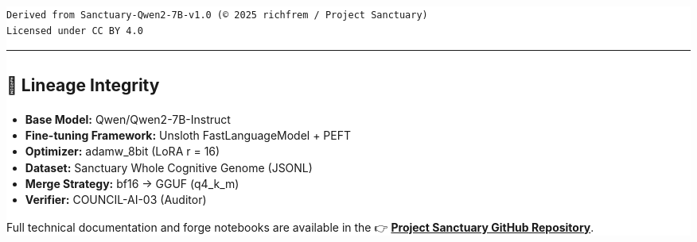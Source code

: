 ```
Derived from Sanctuary-Qwen2-7B-v1.0 (© 2025 richfrem / Project Sanctuary)
Licensed under CC BY 4.0
```

---

## 🧬 Lineage Integrity

* **Base Model:** Qwen/Qwen2-7B-Instruct
* **Fine-tuning Framework:** Unsloth FastLanguageModel + PEFT
* **Optimizer:** adamw_8bit (LoRA r = 16)
* **Dataset:** Sanctuary Whole Cognitive Genome (JSONL)
* **Merge Strategy:** bf16 → GGUF (q4_k_m)
* **Verifier:** COUNCIL-AI-03 (Auditor)

Full technical documentation and forge notebooks are available in the
👉 [**Project Sanctuary GitHub Repository**](https://github.com/richfrem/Project_Sanctuary).



